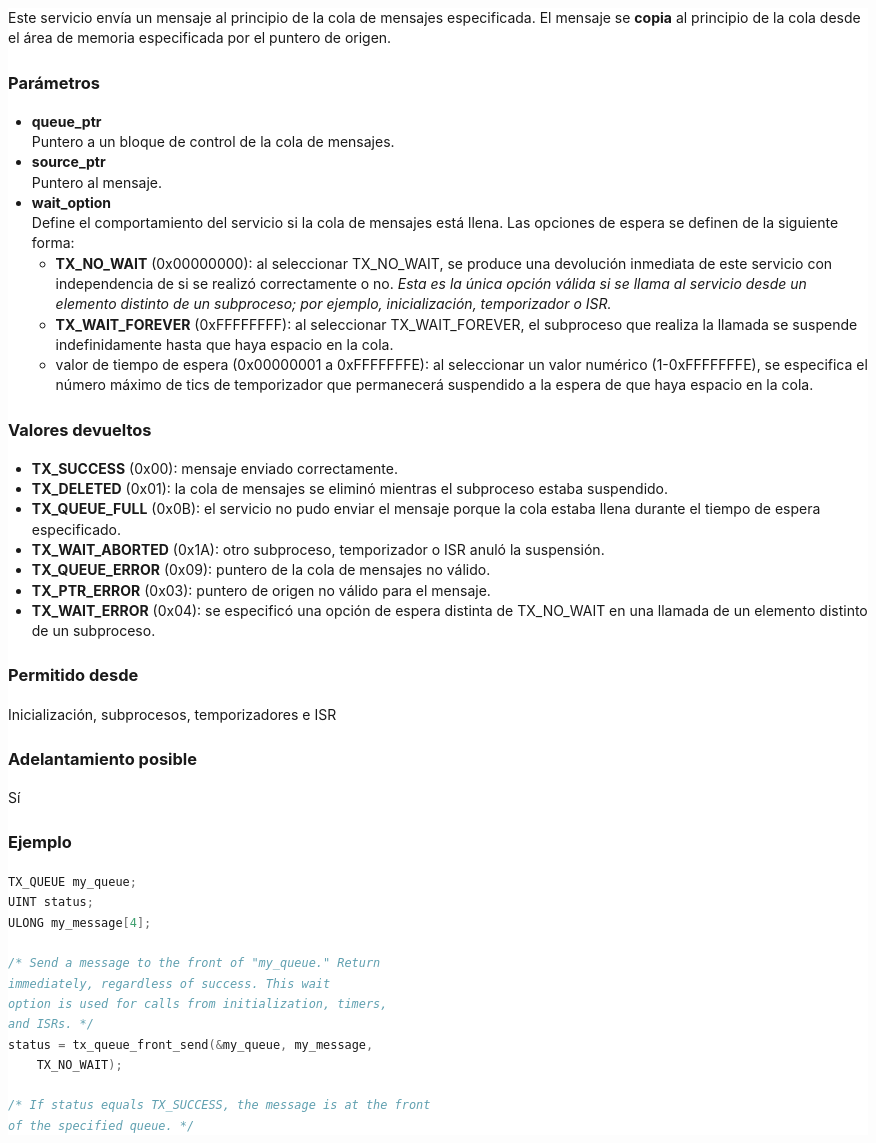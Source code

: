 Este servicio envía un mensaje al principio de la cola de mensajes especificada. El mensaje se **copia** al principio de la cola desde el área de memoria especificada por el puntero de origen.

### <a name="parameters"></a>Parámetros

- **queue_ptr** <br>Puntero a un bloque de control de la cola de mensajes.
- **source_ptr** <br>Puntero al mensaje.
- **wait_option**  <br>Define el comportamiento del servicio si la cola de mensajes está llena. Las opciones de espera se definen de la siguiente forma:
  - **TX_NO_WAIT** (0x00000000): al seleccionar TX_NO_WAIT, se produce una devolución inmediata de este servicio con independencia de si se realizó correctamente o no. *Esta es la única opción válida si se llama al servicio desde un elemento distinto de un subproceso; por ejemplo, inicialización, temporizador o ISR.*
  - **TX_WAIT_FOREVER** (0xFFFFFFFF): al seleccionar TX_WAIT_FOREVER, el subproceso que realiza la llamada se suspende indefinidamente hasta que haya espacio en la cola.
  - valor de tiempo de espera (0x00000001 a 0xFFFFFFFE): al seleccionar un valor numérico (1-0xFFFFFFFE), se especifica el número máximo de tics de temporizador que permanecerá suspendido a la espera de que haya espacio en la cola.

### <a name="return-values"></a>Valores devueltos

- **TX_SUCCESS** (0x00): mensaje enviado correctamente.
- **TX_DELETED** (0x01): la cola de mensajes se eliminó mientras el subproceso estaba suspendido.
- **TX_QUEUE_FULL** (0x0B): el servicio no pudo enviar el mensaje porque la cola estaba llena durante el tiempo de espera especificado.
- **TX_WAIT_ABORTED** (0x1A): otro subproceso, temporizador o ISR anuló la suspensión.
- **TX_QUEUE_ERROR** (0x09): puntero de la cola de mensajes no válido.
- **TX_PTR_ERROR** (0x03): puntero de origen no válido para el mensaje.
- **TX_WAIT_ERROR** (0x04): se especificó una opción de espera distinta de TX_NO_WAIT en una llamada de un elemento distinto de un subproceso.

### <a name="allowed-from"></a>Permitido desde

Inicialización, subprocesos, temporizadores e ISR

### <a name="preemption-possible"></a>Adelantamiento posible

Sí

### <a name="example"></a>Ejemplo

```c
TX_QUEUE my_queue;
UINT status;
ULONG my_message[4];

/* Send a message to the front of "my_queue." Return
immediately, regardless of success. This wait
option is used for calls from initialization, timers,
and ISRs. */
status = tx_queue_front_send(&my_queue, my_message,
    TX_NO_WAIT);

/* If status equals TX_SUCCESS, the message is at the front
of the specified queue. */
```
